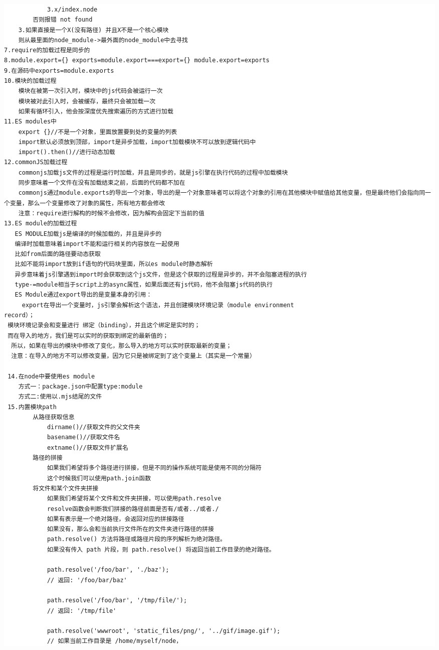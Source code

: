 ```
			3.x/index.node
		否则报错 not found
	3.如果直接是一个X(没有路径) 并且X不是一个核心模块
	则从最里面的node_module->最外面的node_module中去寻找
7.require的加载过程是同步的 
8.module.export={} exports=module.export===export={} module.export=exports
9.在源码中exports=module.exports
10.模块的加载过程
	模块在被第一次引入时，模块中的js代码会被运行一次
	模块被对此引入时，会被缓存，最终只会被加载一次
	如果有循环引入，他会按深度优先搜索遍历的方式进行加载
11.ES modules中
	export {}//不是一个对象，里面放置要到处的变量的列表
	import默认必须放到顶部，import是异步加载，import加载模块不可以放到逻辑代码中
	import().then()//进行动态加载
12.commonJS加载过程
	commonjs加载js文件的过程是运行时加载，并且是同步的，就是js引擎在执行代码的过程中加载模块
	同步意味着一个文件在没有加载结束之前，后面的代码都不加在
	commonjs通过module.exports的导出一个对象，导出的是一个对象意味者可以将这个对象的引用在其他模块中赋值给其他变量，但是最终他们会指向同一个变量，那么一个变量修改了对象的属性，所有地方都会修改
	注意：require进行解构的时候不会修改，因为解构会固定下当前的值
13.ES module的加载过程
   ES MODULE加载js是编译的时候加载的，并且是异步的
   编译时加载意味着import不能和运行相关的内容放在一起使用
   比如from后面的路径要动态获取
   比如不能将import放到if语句的代码块里面，所以es module时静态解析
   异步意味着js引擎遇到import时会获取到这个js文件，但是这个获取的过程是异步的，并不会阻塞进程的执行
   type-=module相当于script上的async属性，如果后面还有js代码，他不会阻塞js代码的执行
   ES Module通过export导出的是变量本身的引用：
	 export在导出一个变量时，js引擎会解析这个语法，并且创建模块环境记录（module environment 
record）；
 模块环境记录会和变量进行 绑定（binding），并且这个绑定是实时的；
 而在导入的地方，我们是可以实时的获取到绑定的最新值的；
  所以，如果在导出的模块中修改了变化，那么导入的地方可以实时获取最新的变量；
  注意：在导入的地方不可以修改变量，因为它只是被绑定到了这个变量上（其实是一个常量）
  
 14.在node中要使用es module
 	方式一：package.json中配置type:module
 	方式二:使用以.mjs结尾的文件
 15.内置模块path
 		从路径获取信息
 			dirname()//获取文件的父文件夹
 			basename()//获取文件名
 			extname()//获取文件扩展名
 		路径的拼接
 			如果我们希望将多个路径进行拼接，但是不同的操作系统可能是使用不同的分隔符
 			这个时候我们可以使用path.join函数
 		将文件和某个文件夹拼接
 			如果我们希望将某个文件和文件夹拼接，可以使用path.resolve
 			resolve函数会判断我们拼接的路径前面是否有/或者../或者./
 			如果有表示是一个绝对路径，会返回对应的拼接路径
 			如果没有，那么会和当前执行文件所在的文件夹进行路径的拼接
 			path.resolve() 方法将路径或路径片段的序列解析为绝对路径。
 			如果没有传入 path 片段，则 path.resolve() 将返回当前工作目录的绝对路径。
 			
 			path.resolve('/foo/bar', './baz');
            // 返回: '/foo/bar/baz'

            path.resolve('/foo/bar', '/tmp/file/');
            // 返回: '/tmp/file'

            path.resolve('wwwroot', 'static_files/png/', '../gif/image.gif');
            // 如果当前工作目录是 /home/myself/node，
```